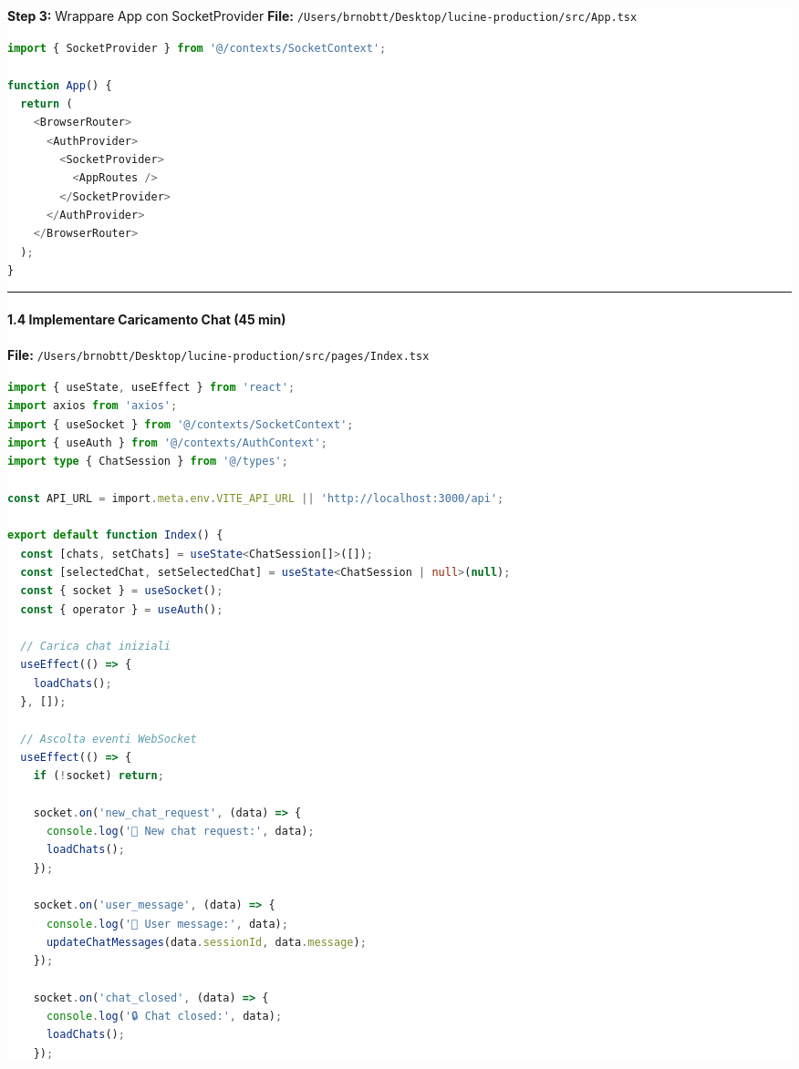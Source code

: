 ```typescript
```

**Step 3:** Wrappare App con SocketProvider
**File:** `/Users/brnobtt/Desktop/lucine-production/src/App.tsx`

```typescript
import { SocketProvider } from '@/contexts/SocketContext';

function App() {
  return (
    <BrowserRouter>
      <AuthProvider>
        <SocketProvider>
          <AppRoutes />
        </SocketProvider>
      </AuthProvider>
    </BrowserRouter>
  );
}
```

---

#### 1.4 Implementare Caricamento Chat (45 min)
**File:** `/Users/brnobtt/Desktop/lucine-production/src/pages/Index.tsx`

```typescript
import { useState, useEffect } from 'react';
import axios from 'axios';
import { useSocket } from '@/contexts/SocketContext';
import { useAuth } from '@/contexts/AuthContext';
import type { ChatSession } from '@/types';

const API_URL = import.meta.env.VITE_API_URL || 'http://localhost:3000/api';

export default function Index() {
  const [chats, setChats] = useState<ChatSession[]>([]);
  const [selectedChat, setSelectedChat] = useState<ChatSession | null>(null);
  const { socket } = useSocket();
  const { operator } = useAuth();

  // Carica chat iniziali
  useEffect(() => {
    loadChats();
  }, []);

  // Ascolta eventi WebSocket
  useEffect(() => {
    if (!socket) return;

    socket.on('new_chat_request', (data) => {
      console.log('📢 New chat request:', data);
      loadChats();
    });

    socket.on('user_message', (data) => {
      console.log('💬 User message:', data);
      updateChatMessages(data.sessionId, data.message);
    });

    socket.on('chat_closed', (data) => {
      console.log('🔒 Chat closed:', data);
      loadChats();
    });

```